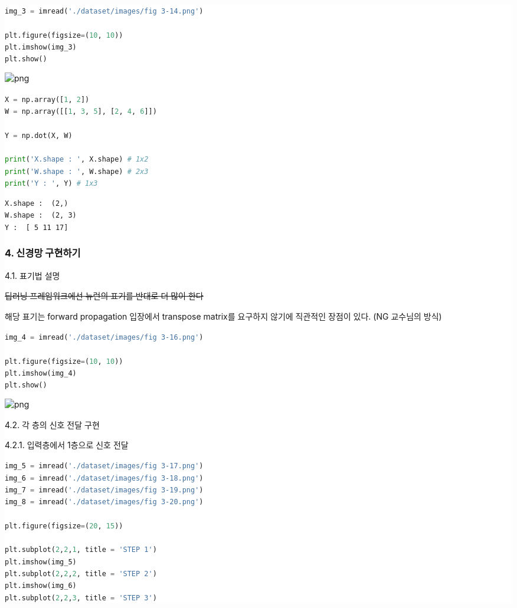 
```python
img_3 = imread('./dataset/images/fig 3-14.png')

plt.figure(figsize=(10, 10))
plt.imshow(img_3)
plt.show()
```


    
![png](output_33_0.png)
    



```python
X = np.array([1, 2])
W = np.array([[1, 3, 5], [2, 4, 6]])

Y = np.dot(X, W)

print('X.shape : ', X.shape) # 1x2
print('W.shape : ', W.shape) # 2x3
print('Y : ', Y) # 1x3

```

    X.shape :  (2,)
    W.shape :  (2, 3)
    Y :  [ 5 11 17]


### 4. 신경망 구현하기

4.1. 표기법 설명 

~~딥러닝 프레임워크에선 뉴런의 표기를 반대로 더 많이 한다~~

해당 표기는 forward propagation 입장에서 transpose matrix를 요구하지 않기에 직관적인 장점이 있다. (NG 교수님의 방식)


```python
img_4 = imread('./dataset/images/fig 3-16.png')

plt.figure(figsize=(10, 10))
plt.imshow(img_4)
plt.show()
```


    
![png](output_37_0.png)
    


4.2. 각 층의 신호 전달 구현

4.2.1. 입력층에서 1층으로 신호 전달


```python
img_5 = imread('./dataset/images/fig 3-17.png')
img_6 = imread('./dataset/images/fig 3-18.png')
img_7 = imread('./dataset/images/fig 3-19.png')
img_8 = imread('./dataset/images/fig 3-20.png')

plt.figure(figsize=(20, 15))

plt.subplot(2,2,1, title = 'STEP 1')
plt.imshow(img_5)
plt.subplot(2,2,2, title = 'STEP 2')
plt.imshow(img_6)
plt.subplot(2,2,3, title = 'STEP 3')
```